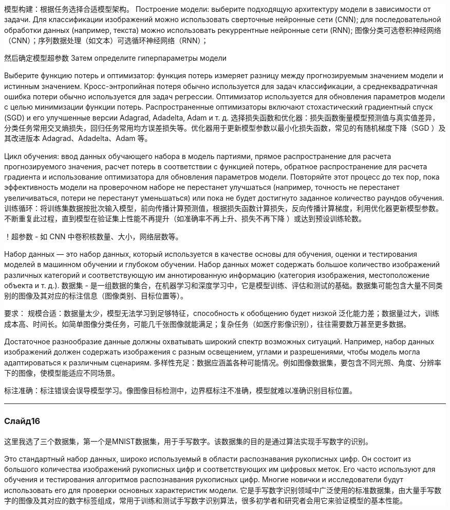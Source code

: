 模型构建：根据任务选择合适模型架构。
Построение модели: 
выберите подходящую архитектуру модели в зависимости от задачи.
Для классификации изображений можно использовать сверточные нейронные сети (CNN); для последовательной обработки данных (например, текста) можно использовать рекуррентные нейронные сети (RNN);
图像分类可选卷积神经网络（CNN）；序列数据处理（如文本）可选循环神经网络（RNN）；

然后确定模型超参数 Затем определите гиперпараметры модели

Выберите функцию потерь и оптимизатор:
функция потерь измеряет разницу между прогнозируемым значением модели и истинным значением. Кросс-энтропийная потеря обычно используется для задач классификации, а среднеквадратичная ошибка потери обычно используется для задач регрессии. Оптимизатор используется для обновления параметров модели с целью минимизации функции потерь. Распространенные оптимизаторы включают стохастический градиентный спуск (SGD) и его улучшенные версии Adagrad, Adadelta, Adam и т. д.
选择损失函数和优化器：损失函数衡量模型预测值与真实值差异，分类任务常用交叉熵损失，回归任务常用均方误差损失等。优化器用于更新模型参数以最小化损失函数，常见的有随机梯度下降（SGD ）及其改进版本 Adagrad、Adadelta、Adam 等。

Цикл обучения: 
ввод данных обучающего набора в модель партиями, прямое распространение для расчета прогнозируемого значения, расчет потерь в соответствии с функцией потерь, обратное распространение для расчета градиента и использование оптимизатора для обновления параметров модели. Повторяйте этот процесс до тех пор, пока эффективность модели на проверочном наборе не перестанет улучшаться (например, точность не перестанет увеличиваться, потери не перестанут уменьшаться) или пока не будет достигнуто заданное количество раундов обучения.
训练循环：将训练集数据按批次输入模型，前向传播计算预测值，根据损失函数计算损失，反向传播计算梯度，利用优化器更新模型参数。不断重复此过程，直到模型在验证集上性能不再提升（如准确率不再上升、损失不再下降 ）或达到预设训练轮数。

！超参数 - 如 CNN 中卷积核数量、大小，网络层数等。

Набор данных — это набор данных, который используется в качестве основы для обучения, оценки и тестирования моделей в машинном обучении и глубоком обучении. Набор данных может содержать большое количество изображений различных категорий и соответствующую им аннотированную информацию (категория изображения, местоположение объекта и т. д.).
数据集 - 是一组数据的集合，在机器学习和深度学习中，它是模型训练、评估和测试的基础。数据集可能包含大量不同类别的图像及其对应的标注信息（图像类别、目标位置等）。

要求：
规模合适：数据量太少，模型无法学习到足够特征，способность к обобщению будет низкой 泛化能力差；数据量过大，训练成本高、时间长。如简单图像分类任务，可能几千张图像就能满足；复杂任务（如医疗影像识别），往往需要数万甚至更多数据。

Достаточное разнообразие
данные должны охватывать широкий спектр возможных ситуаций. Например, набор данных изображений должен содержать изображения с разным освещением, углами и разрешениями, чтобы модель могла адаптироваться к различным сценариям.
多样性充足：数据应涵盖各种可能情况。例如图像数据集，要包含不同光照、角度、分辨率下的图像，使模型能适应不同场景。

标注准确：标注错误会误导模型学习。像图像目标检测中，边界框标注不准确，模型就难以准确识别目标位置。

---
### Слайд16

这里我选了三个数据集，第一个是MNIST数据集，用于手写数字。该数据集的目的是通过算法实现手写数字的识别。

Это стандартный набор данных, широко используемый в области распознавания рукописных цифр. Он состоит из большого количества изображений рукописных цифр и соответствующих им цифровых меток. Его часто используют для обучения и тестирования алгоритмов распознавания рукописных цифр. Многие новички и исследователи будут использовать его для проверки основных характеристик модели.
它是手写数字识别领域中广泛使用的标准数据集，由大量手写数字的图像及其对应的数字标签组成，常用于训练和测试手写数字识别算法，很多初学者和研究者会用它来验证模型的基本性能。
